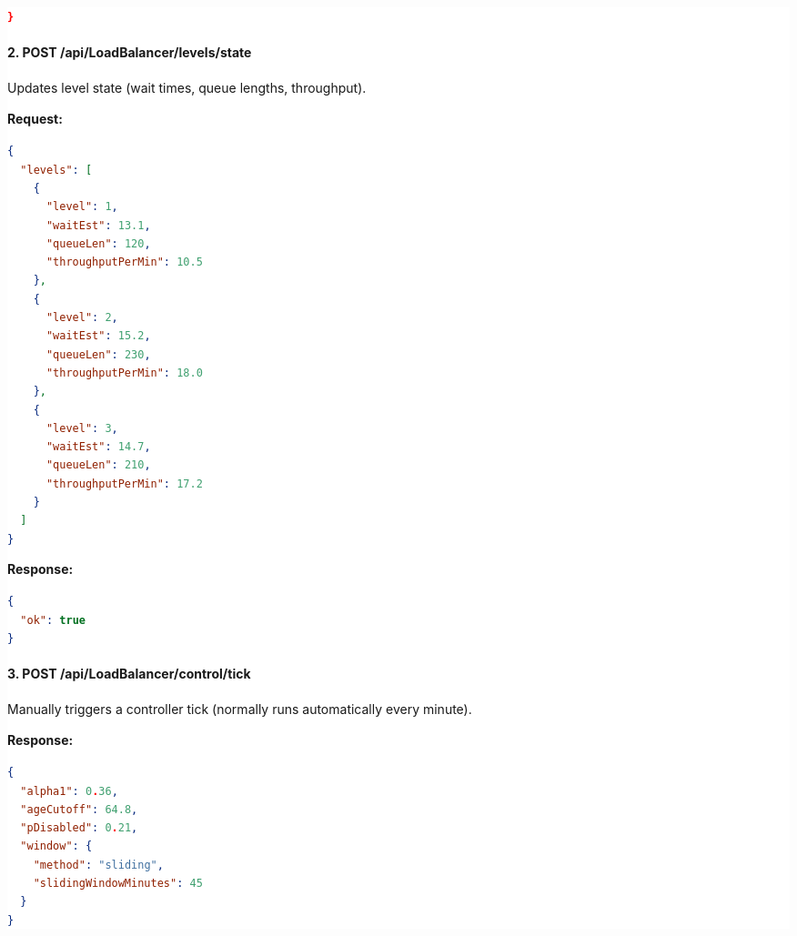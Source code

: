 ```json
}
```

#### 2. **POST /api/LoadBalancer/levels/state**
Updates level state (wait times, queue lengths, throughput).

**Request:**
```json
{
  "levels": [
    {
      "level": 1,
      "waitEst": 13.1,
      "queueLen": 120,
      "throughputPerMin": 10.5
    },
    {
      "level": 2,
      "waitEst": 15.2,
      "queueLen": 230,
      "throughputPerMin": 18.0
    },
    {
      "level": 3,
      "waitEst": 14.7,
      "queueLen": 210,
      "throughputPerMin": 17.2
    }
  ]
}
```

**Response:**
```json
{
  "ok": true
}
```

#### 3. **POST /api/LoadBalancer/control/tick**
Manually triggers a controller tick (normally runs automatically every minute).

**Response:**
```json
{
  "alpha1": 0.36,
  "ageCutoff": 64.8,
  "pDisabled": 0.21,
  "window": {
    "method": "sliding",
    "slidingWindowMinutes": 45
  }
}
```
